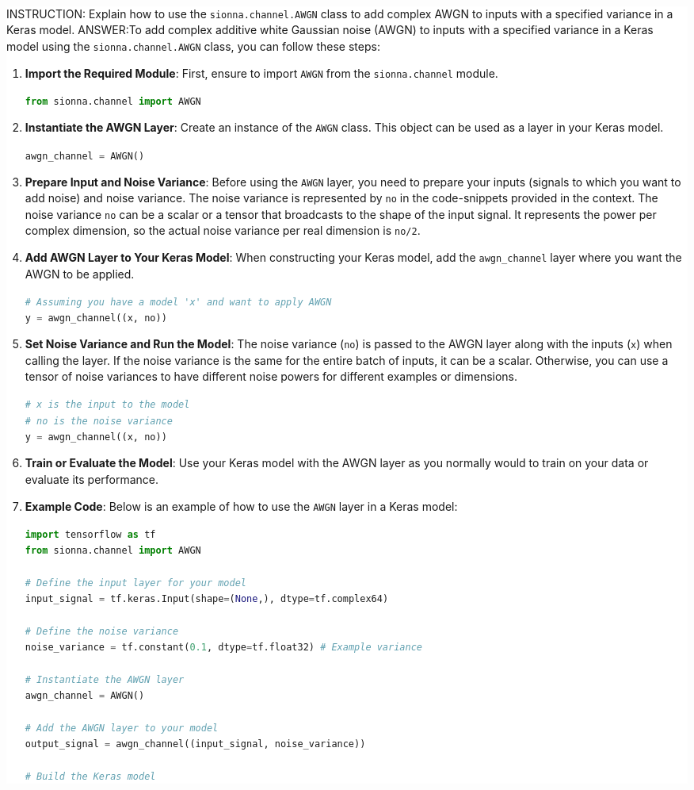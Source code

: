 INSTRUCTION: Explain how to use the `sionna.channel.AWGN` class to add complex AWGN to inputs with a specified variance in a Keras model.
ANSWER:To add complex additive white Gaussian noise (AWGN) to inputs with a specified variance in a Keras model using the `sionna.channel.AWGN` class, you can follow these steps:

1. **Import the Required Module**:
   First, ensure to import `AWGN` from the `sionna.channel` module.

   ```python
   from sionna.channel import AWGN
   ```

2. **Instantiate the AWGN Layer**:
   Create an instance of the `AWGN` class. This object can be used as a layer in your Keras model.

   ```python
   awgn_channel = AWGN()
   ```

3. **Prepare Input and Noise Variance**:
   Before using the `AWGN` layer, you need to prepare your inputs (signals to which you want to add noise) and noise variance. The noise variance is represented by `no` in the code-snippets provided in the context. The noise variance `no` can be a scalar or a tensor that broadcasts to the shape of the input signal. It represents the power per complex dimension, so the actual noise variance per real dimension is `no/2`.

4. **Add AWGN Layer to Your Keras Model**:
   When constructing your Keras model, add the `awgn_channel` layer where you want the AWGN to be applied.

   ```python
   # Assuming you have a model 'x' and want to apply AWGN
   y = awgn_channel((x, no))
   ```

5. **Set Noise Variance and Run the Model**:
   The noise variance (`no`) is passed to the AWGN layer along with the inputs (`x`) when calling the layer. If the noise variance is the same for the entire batch of inputs, it can be a scalar. Otherwise, you can use a tensor of noise variances to have different noise powers for different examples or dimensions.

   ```python
   # x is the input to the model
   # no is the noise variance
   y = awgn_channel((x, no))
   ```

6. **Train or Evaluate the Model**:
   Use your Keras model with the AWGN layer as you normally would to train on your data or evaluate its performance.

7. **Example Code**:
   Below is an example of how to use the `AWGN` layer in a Keras model:

   ```python
   import tensorflow as tf
   from sionna.channel import AWGN

   # Define the input layer for your model
   input_signal = tf.keras.Input(shape=(None,), dtype=tf.complex64)

   # Define the noise variance
   noise_variance = tf.constant(0.1, dtype=tf.float32) # Example variance

   # Instantiate the AWGN layer
   awgn_channel = AWGN()

   # Add the AWGN layer to your model
   output_signal = awgn_channel((input_signal, noise_variance))

   # Build the Keras model
   ```